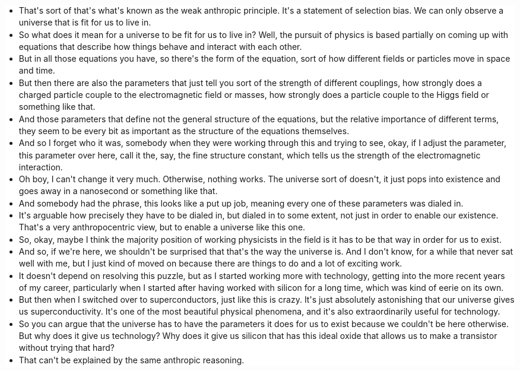 *  That's sort of that's what's known as the weak anthropic principle. It's a statement of selection bias. We can only observe a universe that is fit for us to live in.
*  So what does it mean for a universe to be fit for us to live in? Well, the pursuit of physics is based partially on coming up with equations that describe how things behave and interact with each other.
*  But in all those equations you have, so there's the form of the equation, sort of how different fields or particles move in space and time.
*  But then there are also the parameters that just tell you sort of the strength of different couplings, how strongly does a charged particle couple to the electromagnetic field or masses, how strongly does a particle couple to the Higgs field or something like that.
*  And those parameters that define not the general structure of the equations, but the relative importance of different terms, they seem to be every bit as important as the structure of the equations themselves.
*  And so I forget who it was, somebody when they were working through this and trying to see, okay, if I adjust the parameter, this parameter over here, call it the, say, the fine structure constant, which tells us the strength of the electromagnetic interaction.
*  Oh boy, I can't change it very much. Otherwise, nothing works. The universe sort of doesn't, it just pops into existence and goes away in a nanosecond or something like that.
*  And somebody had the phrase, this looks like a put up job, meaning every one of these parameters was dialed in.
*  It's arguable how precisely they have to be dialed in, but dialed in to some extent, not just in order to enable our existence. That's a very anthropocentric view, but to enable a universe like this one.
*  So, okay, maybe I think the majority position of working physicists in the field is it has to be that way in order for us to exist.
*  And so, if we're here, we shouldn't be surprised that that's the way the universe is. And I don't know, for a while that never sat well with me, but I just kind of moved on because there are things to do and a lot of exciting work.
*  It doesn't depend on resolving this puzzle, but as I started working more with technology, getting into the more recent years of my career, particularly when I started after having worked with silicon for a long time, which was kind of eerie on its own.
*  But then when I switched over to superconductors, just like this is crazy. It's just absolutely astonishing that our universe gives us superconductivity. It's one of the most beautiful physical phenomena, and it's also extraordinarily useful for technology.
*  So you can argue that the universe has to have the parameters it does for us to exist because we couldn't be here otherwise. But why does it give us technology? Why does it give us silicon that has this ideal oxide that allows us to make a transistor without trying that hard?
*  That can't be explained by the same anthropic reasoning.
